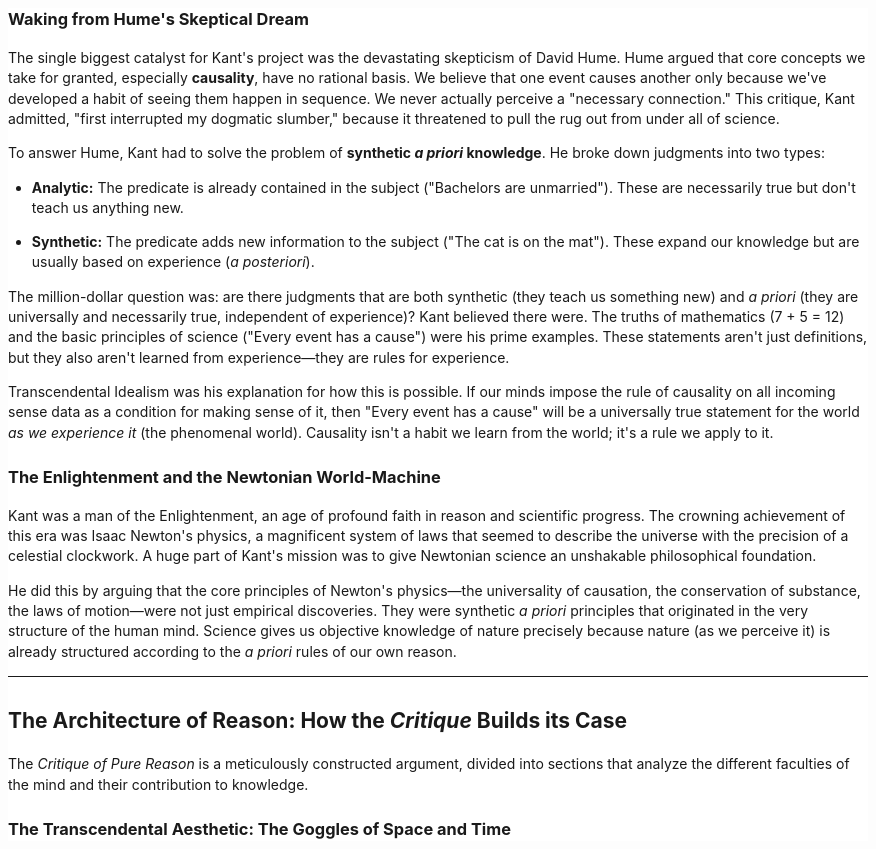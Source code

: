 ### Waking from Hume's Skeptical Dream

The single biggest catalyst for Kant's project was the devastating skepticism of David Hume. Hume argued that core concepts we take for granted, especially **causality**, have no rational basis. We believe that one event causes another only because we've developed a habit of seeing them happen in sequence. We never actually perceive a "necessary connection." This critique, Kant admitted, "first interrupted my dogmatic slumber," because it threatened to pull the rug out from under all of science.

To answer Hume, Kant had to solve the problem of **synthetic _a priori_ knowledge**. He broke down judgments into two types:

- **Analytic:** The predicate is already contained in the subject ("Bachelors are unmarried"). These are necessarily true but don't teach us anything new.
    
- **Synthetic:** The predicate adds new information to the subject ("The cat is on the mat"). These expand our knowledge but are usually based on experience (_a posteriori_).
    

The million-dollar question was: are there judgments that are both synthetic (they teach us something new) and _a priori_ (they are universally and necessarily true, independent of experience)? Kant believed there were. The truths of mathematics (7 + 5 = 12) and the basic principles of science ("Every event has a cause") were his prime examples. These statements aren't just definitions, but they also aren't learned from experience—they are rules for experience.

Transcendental Idealism was his explanation for how this is possible. If our minds impose the rule of causality on all incoming sense data as a condition for making sense of it, then "Every event has a cause" will be a universally true statement for the world _as we experience it_ (the phenomenal world). Causality isn't a habit we learn from the world; it's a rule we apply to it.

### The Enlightenment and the Newtonian World-Machine

Kant was a man of the Enlightenment, an age of profound faith in reason and scientific progress. The crowning achievement of this era was Isaac Newton's physics, a magnificent system of laws that seemed to describe the universe with the precision of a celestial clockwork. A huge part of Kant's mission was to give Newtonian science an unshakable philosophical foundation.

He did this by arguing that the core principles of Newton's physics—the universality of causation, the conservation of substance, the laws of motion—were not just empirical discoveries. They were synthetic _a priori_ principles that originated in the very structure of the human mind. Science gives us objective knowledge of nature precisely because nature (as we perceive it) is already structured according to the _a priori_ rules of our own reason.

---

## The Architecture of Reason: How the _Critique_ Builds its Case

The _Critique of Pure Reason_ is a meticulously constructed argument, divided into sections that analyze the different faculties of the mind and their contribution to knowledge.

### The Transcendental Aesthetic: The Goggles of Space and Time
